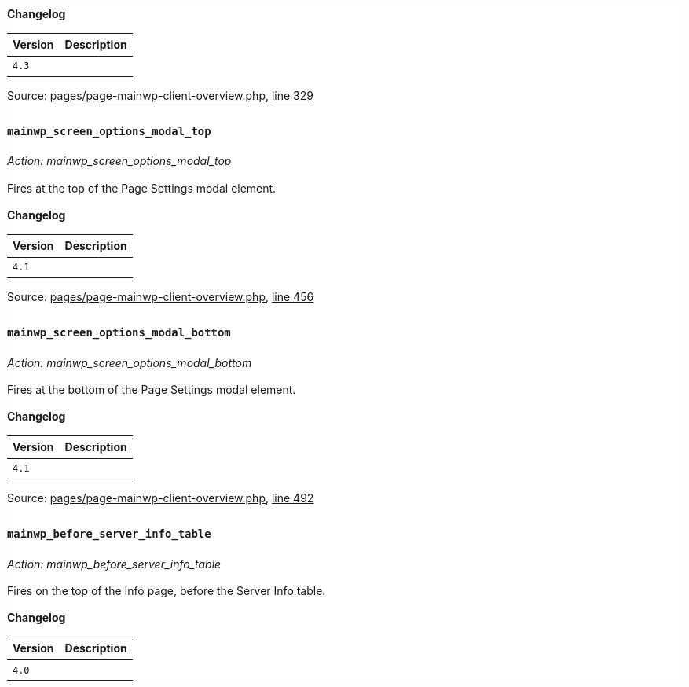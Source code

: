 **Changelog**

Version | Description
------- | -----------
`4.3` | 

Source: [pages/page-mainwp-client-overview.php](https://github.com/mainwp/mainwp/blob/master/pages/page-mainwp-client-overview.php), [line 329](https://github.com/mainwp/mainwp/blob/master/pages/page-mainwp-client-overview.php#L329)



### `mainwp_screen_options_modal_top`

*Action: mainwp_screen_options_modal_top*

Fires at the top of the Page Settings modal element.


**Changelog**

Version | Description
------- | -----------
`4.1` | 

Source: [pages/page-mainwp-client-overview.php](https://github.com/mainwp/mainwp/blob/master/pages/page-mainwp-client-overview.php), [line 456](https://github.com/mainwp/mainwp/blob/master/pages/page-mainwp-client-overview.php#L456)



### `mainwp_screen_options_modal_bottom`

*Action: mainwp_screen_options_modal_bottom*

Fires at the bottom of the Page Settings modal element.


**Changelog**

Version | Description
------- | -----------
`4.1` | 

Source: [pages/page-mainwp-client-overview.php](https://github.com/mainwp/mainwp/blob/master/pages/page-mainwp-client-overview.php), [line 492](https://github.com/mainwp/mainwp/blob/master/pages/page-mainwp-client-overview.php#L492)



### `mainwp_before_server_info_table`

*Action: mainwp_before_server_info_table*

Fires on the top of the Info page, before the Server Info table.


**Changelog**

Version | Description
------- | -----------
`4.0` | 
